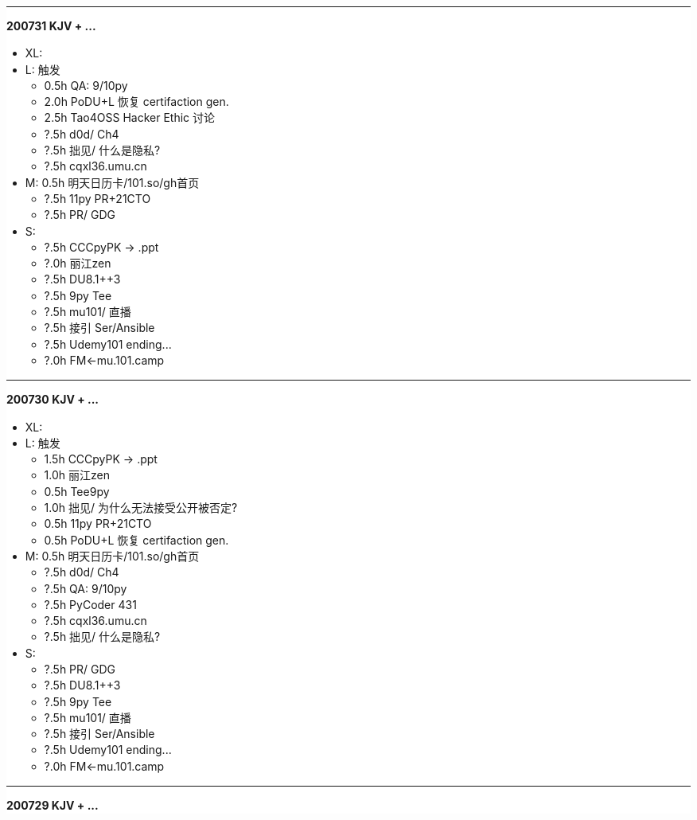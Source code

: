 
-------------------------------------
**200731 KJV + ...**

- XL:
- L: 触发
    + 0.5h QA: 9/10py 
    + 2.0h PoDU+L 恢复 certifaction gen.
    + 2.5h Tao4OSS Hacker Ethic 讨论
    + ?.5h d0d/ Ch4
    + ?.5h 拙见/ 什么是隐私?
    + ?.5h cqxl36.umu.cn
- M: 0.5h 明天日历卡/101.so/gh首页
    + ?.5h 11py PR+21CTO
    + ?.5h PR/ GDG
- S: 
    + ?.5h CCCpyPK -> .ppt
    + ?.0h 丽江zen
    + ?.5h DU8.1++3
    + ?.5h 9py Tee
    + ?.5h mu101/ 直播
    + ?.5h 接引 Ser/Ansible
    + ?.5h Udemy101 ending...
    + ?.0h FM<-mu.101.camp


-------------------------------------
**200730 KJV + ...**

- XL:
- L: 触发
    + 1.5h CCCpyPK -> .ppt
    + 1.0h 丽江zen
    + 0.5h Tee9py
    + 1.0h 拙见/ 为什么无法接受公开被否定?
    + 0.5h 11py PR+21CTO
    + 0.5h PoDU+L 恢复 certifaction gen.
- M: 0.5h 明天日历卡/101.so/gh首页
    + ?.5h d0d/ Ch4
    + ?.5h QA: 9/10py 
    + ?.5h PyCoder 431
    + ?.5h cqxl36.umu.cn
    + ?.5h 拙见/ 什么是隐私?
- S: 
    + ?.5h PR/ GDG
    + ?.5h DU8.1++3
    + ?.5h 9py Tee
    + ?.5h mu101/ 直播
    + ?.5h 接引 Ser/Ansible
    + ?.5h Udemy101 ending...
    + ?.0h FM<-mu.101.camp


-------------------------------------
**200729 KJV + ...**
